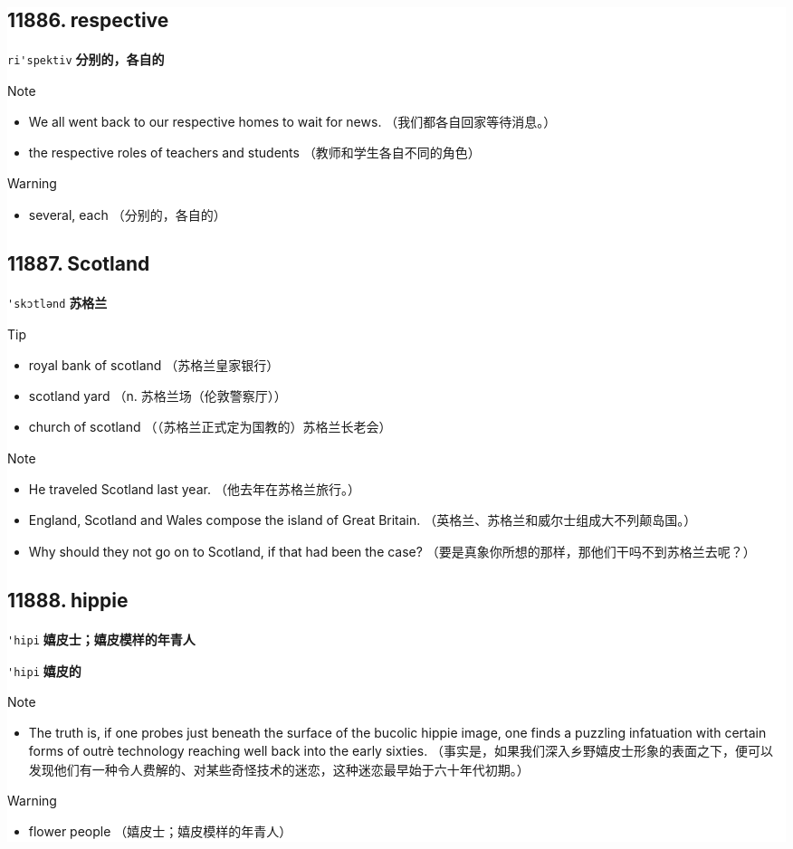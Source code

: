 ## 11886. respective

`ri'spektiv`  **分别的，各自的**

> [!NOTE]
>
> - We all went back to our respective homes to wait for news. （我们都各自回家等待消息。）
>
> - the respective roles of teachers and students （教师和学生各自不同的角色）
>

> [!WARNING]
>
> - several, each （分别的，各自的）
>

## 11887. Scotland

`'skɔtlənd`  **苏格兰**

> [!TIP]
>
> - royal bank of scotland （苏格兰皇家银行）
>
> - scotland yard （n. 苏格兰场（伦敦警察厅））
>
> - church of scotland （（苏格兰正式定为国教的）苏格兰长老会）
>

> [!NOTE]
>
> - He traveled Scotland last year. （他去年在苏格兰旅行。）
>
> - England, Scotland and Wales compose the island of Great Britain. （英格兰、苏格兰和威尔士组成大不列颠岛国。）
>
> - Why should they not go on to Scotland, if that had been the case? （要是真象你所想的那样，那他们干吗不到苏格兰去呢？）
>

## 11888. hippie

`'hipi`  **嬉皮士；嬉皮模样的年青人**

`'hipi`  **嬉皮的**

> [!NOTE]
>
> - The truth is, if one probes just beneath the surface of the bucolic hippie image, one finds a puzzling infatuation with certain forms of outrè technology reaching well back into the early sixties. （事实是，如果我们深入乡野嬉皮士形象的表面之下，便可以发现他们有一种令人费解的、对某些奇怪技术的迷恋，这种迷恋最早始于六十年代初期。）
>

> [!WARNING]
>
> - flower people （嬉皮士；嬉皮模样的年青人）
>
